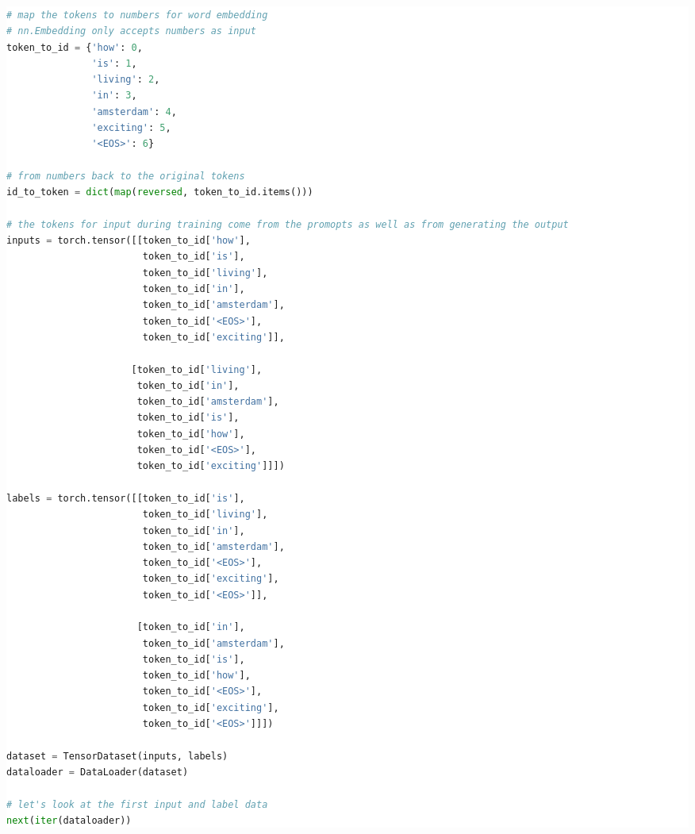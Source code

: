 ```python
# map the tokens to numbers for word embedding
# nn.Embedding only accepts numbers as input
token_to_id = {'how': 0,
               'is': 1,
               'living': 2,
               'in': 3,
               'amsterdam': 4,
               'exciting': 5,
               '<EOS>': 6}

# from numbers back to the original tokens
id_to_token = dict(map(reversed, token_to_id.items()))

# the tokens for input during training come from the promopts as well as from generating the output
inputs = torch.tensor([[token_to_id['how'],
                        token_to_id['is'],
                        token_to_id['living'],
                        token_to_id['in'],
                        token_to_id['amsterdam'],
                        token_to_id['<EOS>'],
                        token_to_id['exciting']],

                      [token_to_id['living'],
                       token_to_id['in'],
                       token_to_id['amsterdam'],
                       token_to_id['is'],
                       token_to_id['how'],
                       token_to_id['<EOS>'],
                       token_to_id['exciting']]])

labels = torch.tensor([[token_to_id['is'],
                        token_to_id['living'],
                        token_to_id['in'],
                        token_to_id['amsterdam'],
                        token_to_id['<EOS>'],
                        token_to_id['exciting'],
                        token_to_id['<EOS>']],

                       [token_to_id['in'],
                        token_to_id['amsterdam'],
                        token_to_id['is'],
                        token_to_id['how'],
                        token_to_id['<EOS>'],
                        token_to_id['exciting'],
                        token_to_id['<EOS>']]])

dataset = TensorDataset(inputs, labels)
dataloader = DataLoader(dataset)

# let's look at the first input and label data
next(iter(dataloader))
```
